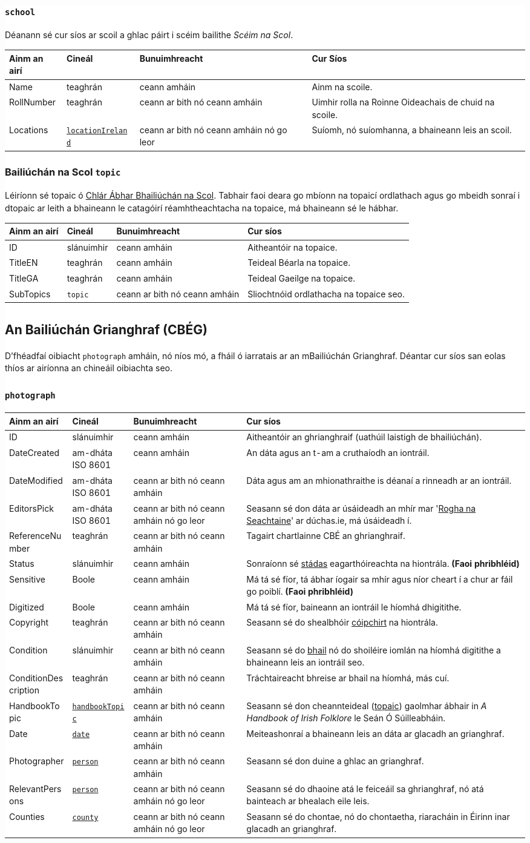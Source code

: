 ### `school`

Déanann sé cur síos ar scoil a ghlac páirt i scéim bailithe *Scéim na Scol*.

| Ainm an airí    | Cineál              | Bunuimhreacht                           | Cur Síos               |
| :-------------- | :------------------ | :------------------------------------ | :------------------------ |
| Name            | teaghrán            | ceann amháin                          | Ainm na scoile.           |
| RollNumber      | teaghrán            | ceann ar bith nó ceann amháin         | Uimhir rolla na Roinne Oideachais de chuid na scoile. |
| Locations       | [`locationIreland`](#locationireland) | ceann ar bith nó ceann amháin nó go leor | Suíomh, nó suíomhanna, a bhaineann leis an scoil. |

### Bailiúchán na Scol `topic`

Léiríonn sé topaic ó [Chlár Ábhar Bhailiúchán na Scol](https://www.duchas.ie/ga/tpc/cbes). Tabhair faoi deara go mbíonn na topaicí ordlathach agus go mbeidh sonraí i dtopaic ar leith a bhaineann le catagóirí réamhtheachtacha na topaice, má bhaineann sé le hábhar.

| Ainm an airí    | Cineál              | Bunuimhreacht                         | Cur síos                  |
| :-------------- | :------------------ | :------------------------------------ | :------------------------ |
| ID              | slánuimhir          | ceann amháin                          | Aitheantóir na topaice.     |
| TitleEN         | teaghrán            | ceann amháin                          | Teideal Béarla na topaice. |
| TitleGA         | teaghrán            | ceann amháin                          | Teideal Gaeilge na topaice. |
| SubTopics       | `topic`             | ceann ar bith nó ceann amháin         | Sliochtnóid ordlathacha na topaice seo. |

## An Bailiúchán Grianghraf (CBÉG)

D’fhéadfaí oibiacht `photograph` amháin, nó níos mó, a fháil ó iarratais ar an mBailiúchán Grianghraf. Déantar cur síos san eolas thíos ar airíonna an chineáil oibiachta seo.

### `photograph`

| Ainm an airí   | Cineál                | Bunuimhreacht                              | Cur síos               |
| :-------------- | :------------------ | :--------------------------------------- | :------------------------ |
| ID              | slánuimhir          | ceann amháin                             | Aitheantóir an ghrianghraif (uathúil laistigh de bhailiúchán). |
| DateCreated     | am-dháta ISO 8601   | ceann amháin                             | An dáta agus an t-am a cruthaíodh an iontráil.  |
| DateModified    | am-dháta ISO 8601   | ceann ar bith nó ceann amháin            | Dáta agus am an mhionathraithe is déanaí a rinneadh ar an iontráil.  |
| EditorsPick     | am-dháta ISO 8601   | ceann ar bith nó ceann amháin nó go leor | Seasann sé don dáta ar úsáideadh an mhír mar  '[Rogha na Seachtaine](https://www.duchas.ie/ga/ftr/)' ar dúchas.ie, má úsáideadh í. |
| ReferenceNumber | teaghrán            | ceann ar bith nó ceann amháin            | Tagairt chartlainne CBÉ an ghrianghraif.      |
| Status          | slánuimhir          | ceann amháin                             | Sonraíonn sé [stádas](#status) eagarthóireachta na hiontrála. **(Faoi phribhléid)**  |
| Sensitive       | Boole               | ceann amháin                             | Má tá sé fíor, tá ábhar íogair sa mhír agus níor cheart í a chur ar fáil go poiblí. **(Faoi phribhléid)**  |
| Digitized       | Boole               | ceann amháin                             | Má tá sé fíor, baineann an iontráil le híomhá dhigitithe.  |
| Copyright       | teaghrán            | ceann ar bith nó ceann amháin            | Seasann sé do shealbhóir [cóipchirt](#copyright) na hiontrála.  |
| Condition       | slánuimhir          | ceann ar bith nó ceann amháin            | Seasann sé do [bhail](#condition) nó do shoiléire iomlán na híomhá digitithe a bhaineann leis an iontráil seo.  |
| ConditionDescription | teaghrán              | ceann ar bith nó ceann amháin         | Tráchtaireacht bhreise ar bhail na híomhá, más cuí.  |
| HandbookTopic   | [`handbookTopic`](#handbooktopic)     | ceann ar bith nó ceann amháin         | Seasann sé don cheannteideal ([topaic](https://www.duchas.ie/ga/tpc/cbeg)) gaolmhar ábhair in *A Handbook of Irish Folklore* le Seán Ó Súilleabháin. |
| Date            | [`date`](#date)     | ceann ar bith nó ceann amháin            | Meiteashonraí a bhaineann leis an dáta ar glacadh an grianghraf. |
| Photographer    | [`person`](#person) | ceann ar bith nó ceann amháin            | Seasann sé don duine a ghlac an grianghraf. |
| RelevantPersons | [`person`](#person) | ceann ar bith nó ceann amháin nó go leor | Seasann sé do dhaoine atá le feiceáil sa ghrianghraf, nó atá bainteach ar bhealach eile leis. |
| Counties        | [`county`](#county) | ceann ar bith nó ceann amháin nó go leor | Seasann sé do chontae, nó do chontaetha, riaracháin in Éirinn inar glacadh an grianghraf. |